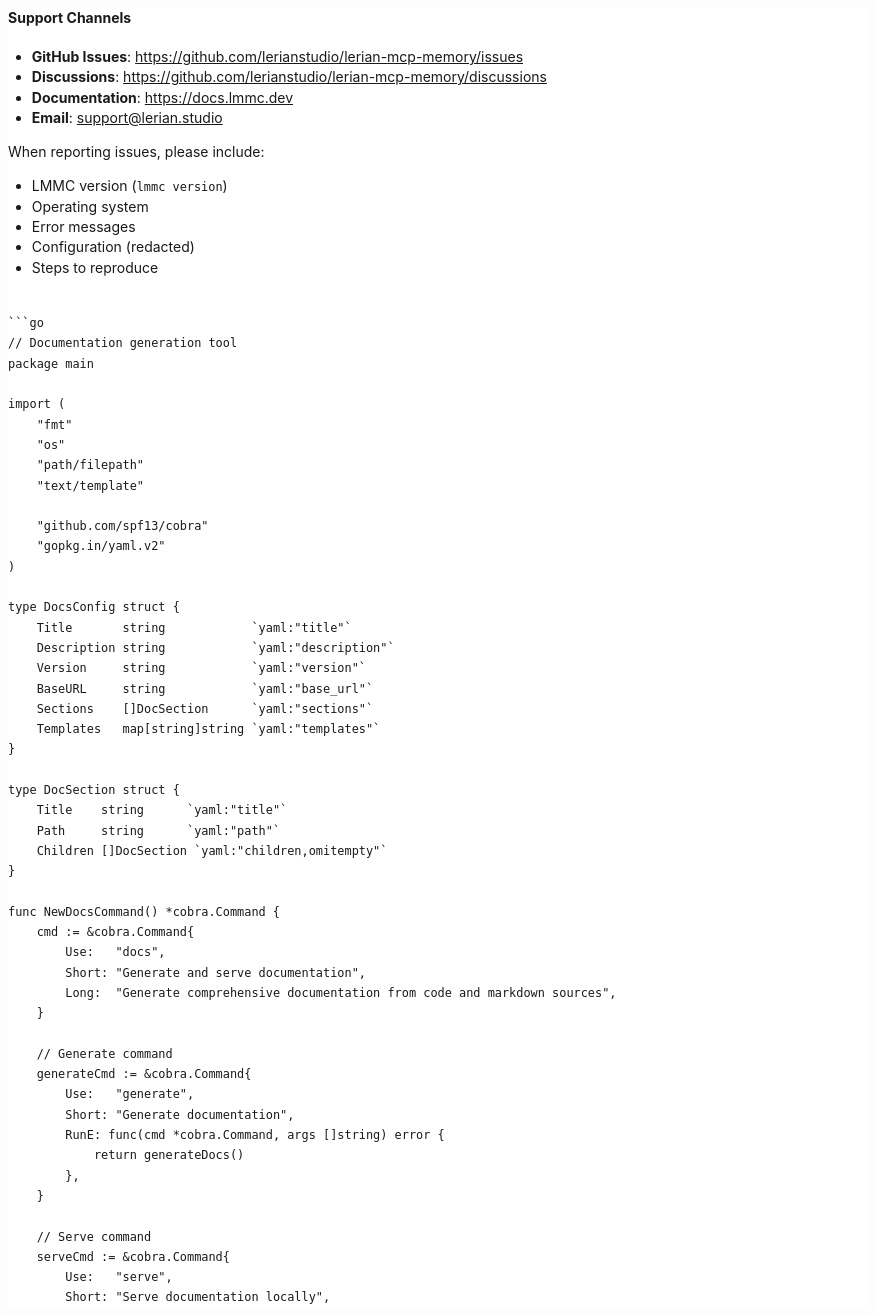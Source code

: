   #### Support Channels

  - **GitHub Issues**: https://github.com/lerianstudio/lerian-mcp-memory/issues
  - **Discussions**: https://github.com/lerianstudio/lerian-mcp-memory/discussions
  - **Documentation**: https://docs.lmmc.dev
  - **Email**: support@lerian.studio

  When reporting issues, please include:
  - LMMC version (`lmmc version`)
  - Operating system
  - Error messages
  - Configuration (redacted)
  - Steps to reproduce
  ```

  ```go
  // Documentation generation tool
  package main

  import (
      "fmt"
      "os"
      "path/filepath"
      "text/template"
      
      "github.com/spf13/cobra"
      "gopkg.in/yaml.v2"
  )

  type DocsConfig struct {
      Title       string            `yaml:"title"`
      Description string            `yaml:"description"`
      Version     string            `yaml:"version"`
      BaseURL     string            `yaml:"base_url"`
      Sections    []DocSection      `yaml:"sections"`
      Templates   map[string]string `yaml:"templates"`
  }

  type DocSection struct {
      Title    string      `yaml:"title"`
      Path     string      `yaml:"path"`
      Children []DocSection `yaml:"children,omitempty"`
  }

  func NewDocsCommand() *cobra.Command {
      cmd := &cobra.Command{
          Use:   "docs",
          Short: "Generate and serve documentation",
          Long:  "Generate comprehensive documentation from code and markdown sources",
      }

      // Generate command
      generateCmd := &cobra.Command{
          Use:   "generate",
          Short: "Generate documentation",
          RunE: func(cmd *cobra.Command, args []string) error {
              return generateDocs()
          },
      }

      // Serve command
      serveCmd := &cobra.Command{
          Use:   "serve",
          Short: "Serve documentation locally",
  ```